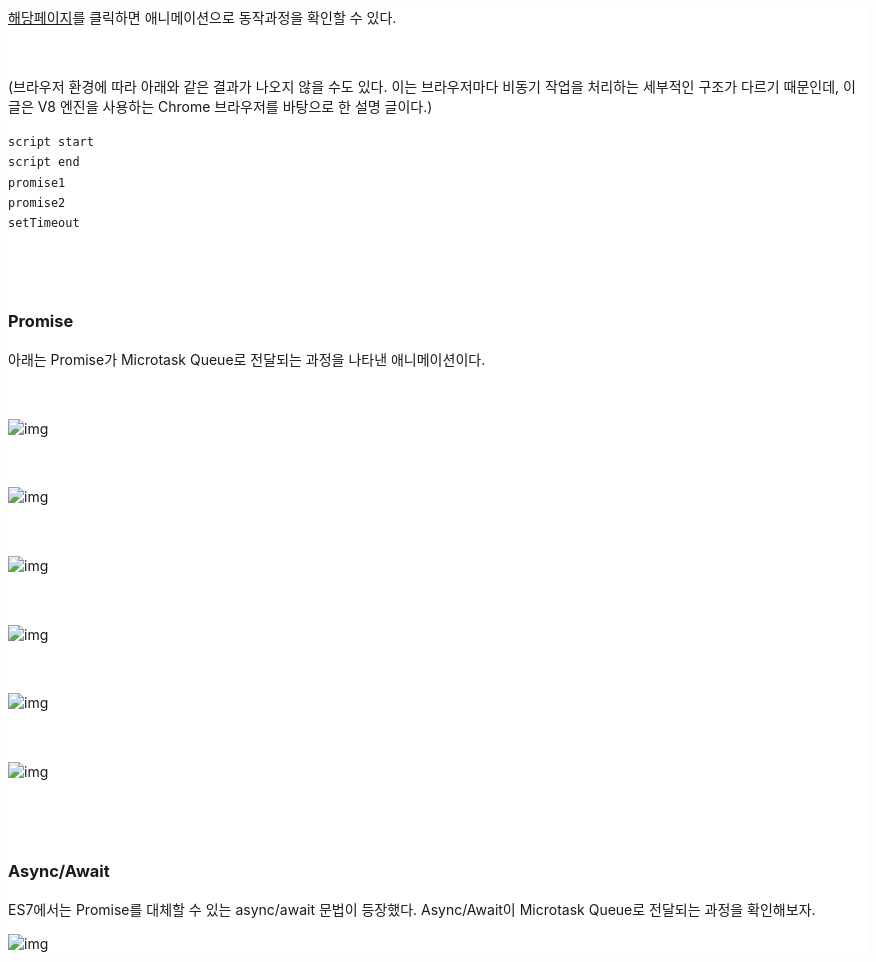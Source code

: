 [해당페이지](https://jakearchibald.com/2015/tasks-microtasks-queues-and-schedules/)를 클릭하면 애니메이션으로 동작과정을 확인할 수 있다.

<br>

(브라우저 환경에 따라 아래와 같은 결과가 나오지 않을 수도 있다. 이는 브라우저마다 비동기 작업을 처리하는 세부적인 구조가 다르기 때문인데, 이 글은 V8 엔진을 사용하는 Chrome 브라우저를 바탕으로 한 설명 글이다.)

```shell
script start
script end
promise1
promise2
setTimeout
```

<br>

<br>

### Promise

아래는 Promise가 Microtask Queue로 전달되는 과정을 나타낸 애니메이션이다.

<br>

![img](https://res.cloudinary.com/practicaldev/image/fetch/s---Bt6DKsn--/c_limit%2Cf_auto%2Cfl_progressive%2Cq_66%2Cw_880/https://dev-to-uploads.s3.amazonaws.com/i/6cbjuexvy6z9ltk0bi18.gif)

<br>

![img](https://res.cloudinary.com/practicaldev/image/fetch/s--6NSYq-nO--/c_limit%2Cf_auto%2Cfl_progressive%2Cq_66%2Cw_880/https://dev-to-uploads.s3.amazonaws.com/i/yqoemb6f32lvovge8yrp.gif)

<br>

![img](https://res.cloudinary.com/practicaldev/image/fetch/s--us8FF30N--/c_limit%2Cf_auto%2Cfl_progressive%2Cq_66%2Cw_880/https://dev-to-uploads.s3.amazonaws.com/i/6wxjxduh62fqt531e2rc.gif)

<br>

![img](https://res.cloudinary.com/practicaldev/image/fetch/s--oOS_-CiG--/c_limit%2Cf_auto%2Cfl_progressive%2Cq_66%2Cw_880/https://dev-to-uploads.s3.amazonaws.com/i/a6jk0exl137yka3oq9k4.gif)

<br>

![img](https://res.cloudinary.com/practicaldev/image/fetch/s--5iH5BNWm--/c_limit%2Cf_auto%2Cfl_progressive%2Cq_66%2Cw_880/https://dev-to-uploads.s3.amazonaws.com/i/lczn4fca41is4vpicr6w.gif)

<br>

![img](https://res.cloudinary.com/practicaldev/image/fetch/s--hPFPTZp2--/c_limit%2Cf_auto%2Cfl_progressive%2Cq_66%2Cw_880/https://dev-to-uploads.s3.amazonaws.com/i/p54casaaz9oq0g8ztpi5.gif)

<br>

<br>

### Async/Await

ES7에서는 Promise를 대체할 수 있는 async/await 문법이 등장했다. Async/Await이 Microtask Queue로 전달되는 과정을 확인해보자.

![img](https://res.cloudinary.com/practicaldev/image/fetch/s--bfscMU3t--/c_limit%2Cf_auto%2Cfl_progressive%2Cq_66%2Cw_880/https://dev-to-uploads.s3.amazonaws.com/i/d27d7xxiekczftjyic4b.gif)
